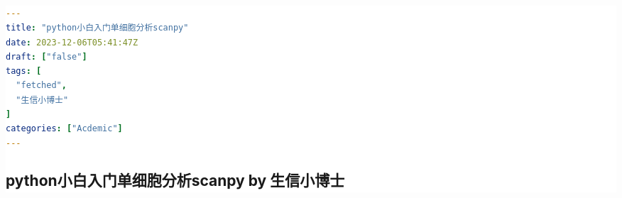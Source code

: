 ```yaml
---
title: "python小白入门单细胞分析scanpy"
date: 2023-12-06T05:41:47Z
draft: ["false"]
tags: [
  "fetched",
  "生信小博士"
]
categories: ["Acdemic"]
---
```

python小白入门单细胞分析scanpy by 生信小博士
------